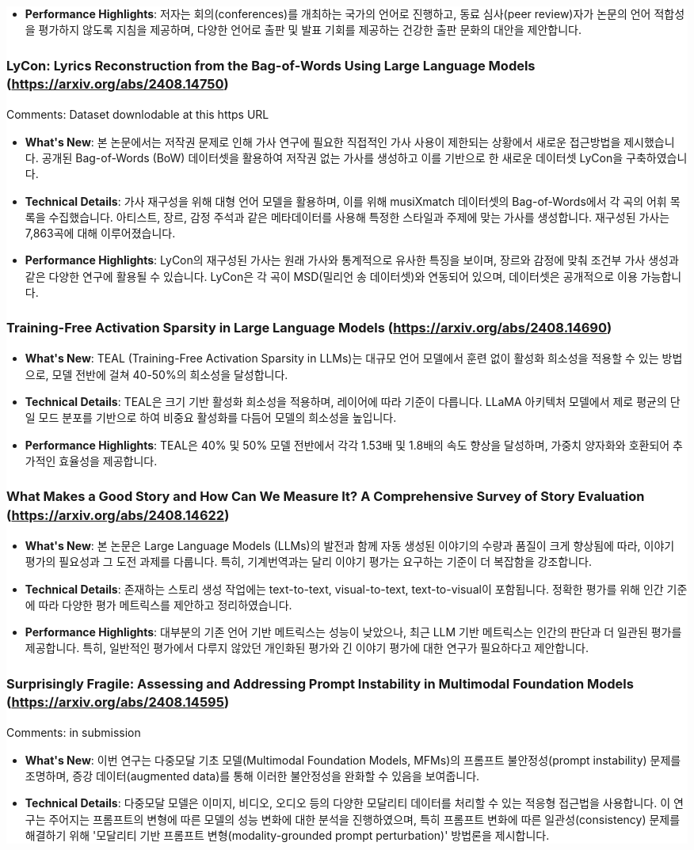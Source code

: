 - **Performance Highlights**: 저자는 회의(conferences)를 개최하는 국가의 언어로 진행하고, 동료 심사(peer review)자가 논문의 언어 적합성을 평가하지 않도록 지침을 제공하며, 다양한 언어로 출판 및 발표 기회를 제공하는 건강한 출판 문화의 대안을 제안합니다.



### LyCon: Lyrics Reconstruction from the Bag-of-Words Using Large Language Models (https://arxiv.org/abs/2408.14750)
Comments:
          Dataset downlodable at this https URL

- **What's New**: 본 논문에서는 저작권 문제로 인해 가사 연구에 필요한 직접적인 가사 사용이 제한되는 상황에서 새로운 접근방법을 제시했습니다. 공개된 Bag-of-Words (BoW) 데이터셋을 활용하여 저작권 없는 가사를 생성하고 이를 기반으로 한 새로운 데이터셋 LyCon을 구축하였습니다.

- **Technical Details**: 가사 재구성을 위해 대형 언어 모델을 활용하며, 이를 위해 musiXmatch 데이터셋의 Bag-of-Words에서 각 곡의 어휘 목록을 수집했습니다. 아티스트, 장르, 감정 주석과 같은 메타데이터를 사용해 특정한 스타일과 주제에 맞는 가사를 생성합니다. 재구성된 가사는 7,863곡에 대해 이루어졌습니다.

- **Performance Highlights**: LyCon의 재구성된 가사는 원래 가사와 통계적으로 유사한 특징을 보이며, 장르와 감정에 맞춰 조건부 가사 생성과 같은 다양한 연구에 활용될 수 있습니다. LyCon은 각 곡이 MSD(밀리언 송 데이터셋)와 연동되어 있으며, 데이터셋은 공개적으로 이용 가능합니다.



### Training-Free Activation Sparsity in Large Language Models (https://arxiv.org/abs/2408.14690)
- **What's New**: TEAL (Training-Free Activation Sparsity in LLMs)는 대규모 언어 모델에서 훈련 없이 활성화 희소성을 적용할 수 있는 방법으로, 모델 전반에 걸쳐 40-50%의 희소성을 달성합니다.

- **Technical Details**: TEAL은 크기 기반 활성화 희소성을 적용하며, 레이어에 따라 기준이 다릅니다. LLaMA 아키텍처 모델에서 제로 평균의 단일 모드 분포를 기반으로 하여 비중요 활성화를 다듬어 모델의 희소성을 높입니다.

- **Performance Highlights**: TEAL은 40% 및 50% 모델 전반에서 각각 1.53배 및 1.8배의 속도 향상을 달성하며, 가중치 양자화와 호환되어 추가적인 효율성을 제공합니다.



### What Makes a Good Story and How Can We Measure It? A Comprehensive Survey of Story Evaluation (https://arxiv.org/abs/2408.14622)
- **What's New**: 본 논문은 Large Language Models (LLMs)의 발전과 함께 자동 생성된 이야기의 수량과 품질이 크게 향상됨에 따라, 이야기 평가의 필요성과 그 도전 과제를 다룹니다. 특히, 기계번역과는 달리 이야기 평가는 요구하는 기준이 더 복잡함을 강조합니다.

- **Technical Details**: 존재하는 스토리 생성 작업에는 text-to-text, visual-to-text, text-to-visual이 포함됩니다. 정확한 평가를 위해 인간 기준에 따라 다양한 평가 메트릭스를 제안하고 정리하였습니다.

- **Performance Highlights**: 대부분의 기존 언어 기반 메트릭스는 성능이 낮았으나, 최근 LLM 기반 메트릭스는 인간의 판단과 더 일관된 평가를 제공합니다. 특히, 일반적인 평가에서 다루지 않았던 개인화된 평가와 긴 이야기 평가에 대한 연구가 필요하다고 제안합니다.



### Surprisingly Fragile: Assessing and Addressing Prompt Instability in Multimodal Foundation Models (https://arxiv.org/abs/2408.14595)
Comments:
          in submission

- **What's New**: 이번 연구는 다중모달 기초 모델(Multimodal Foundation Models, MFMs)의 프롬프트 불안정성(prompt instability) 문제를 조명하며, 증강 데이터(augmented data)를 통해 이러한 불안정성을 완화할 수 있음을 보여줍니다.

- **Technical Details**: 다중모달 모델은 이미지, 비디오, 오디오 등의 다양한 모달리티 데이터를 처리할 수 있는 적응형 접근법을 사용합니다. 이 연구는 주어지는 프롬프트의 변형에 따른 모델의 성능 변화에 대한 분석을 진행하였으며, 특히 프롬프트 변화에 따른 일관성(consistency) 문제를 해결하기 위해 '모달리티 기반 프롬프트 변형(modality-grounded prompt perturbation)' 방법론을 제시합니다.
